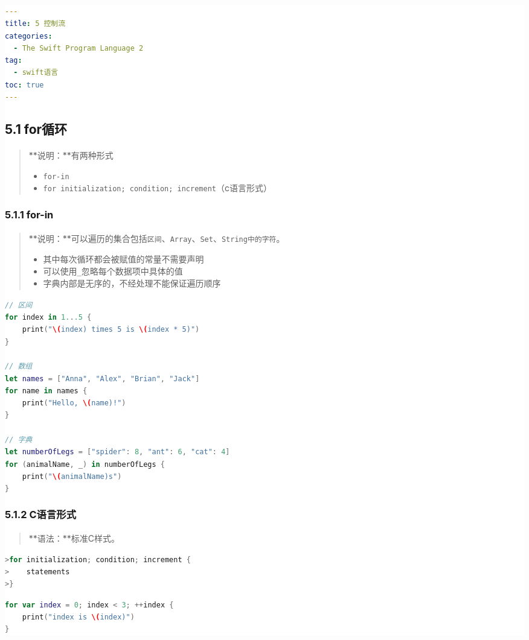 ```yaml
---
title: 5 控制流
categories:
  - The Swift Program Language 2
tag:
  - swift语言
toc: true
---
```



## 5.1	for循环
>**说明：**有两种形式
>+ `for-in`
>+ `for initialization; condition; increment`（c语言形式）

### 5.1.1	for-in
>**说明：**可以遍历的集合包括`区间`、`Array`、`Set`、`String中的字符`。
>+ 其中每次循环都会被赋值的常量不需要声明
>+ 可以使用`_`忽略每个数据项中具体的值
>+ 字典内部是无序的，不经处理不能保证遍历顺序

```swift
// 区间
for index in 1...5 {
    print("\(index) times 5 is \(index * 5)")
}

// 数组
let names = ["Anna", "Alex", "Brian", "Jack"]
for name in names {
    print("Hello, \(name)!")
}

// 字典
let numberOfLegs = ["spider": 8, "ant": 6, "cat": 4]
for (animalName, _) in numberOfLegs {
    print("\(animalName)s")
}
```

### 5.1.2	C语言形式
>**语法：**标准C样式。

```swift
>for initialization; condition; increment {
>    statements
>}
```

```swift
for var index = 0; index < 3; ++index {
    print("index is \(index)")
}
```
